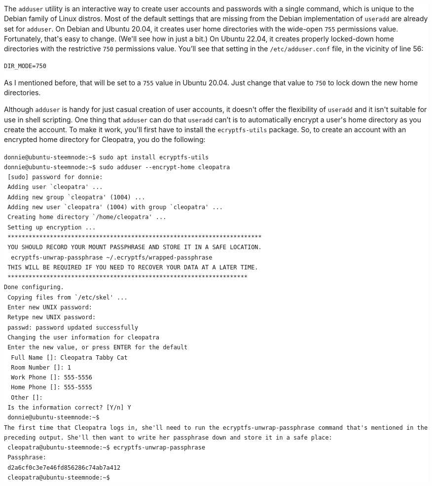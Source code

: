 The `adduser` utility is an interactive way to create user accounts and passwords with a single command, which is unique to the Debian family of Linux distros. Most of the default settings that are missing from the Debian implementation of `useradd` are already set for `adduser`. On Debian and Ubuntu 20.04, it creates user home directories with the wide-open `755` permissions value. Fortunately, that's easy to change. (We'll see how in just a bit.) On Ubuntu 22.04, it creates properly locked-down home directories with the restrictive `750` permissions value. You’ll see that setting in the `/etc/adduser.conf` file, in the vicinity of line 56:

```
DIR_MODE=750
```

As I mentioned before, that will be set to a `755` value in Ubuntu 20.04\. Just change that value to `750` to lock down the new home directories.

Although `adduser` is handy for just casual creation of user accounts, it doesn't offer the flexibility of `useradd` and it isn't suitable for use in shell scripting. One thing that `adduser` can do that `useradd` can’t is to automatically encrypt a user's home directory as you create the account. To make it work, you'll first have to install the `ecryptfs-utils` package. So, to create an account with an encrypted home directory for Cleopatra, you do the following:

```
donnie@ubuntu-steemnode:~$ sudo apt install ecryptfs-utils
donnie@ubuntu-steemnode:~$ sudo adduser --encrypt-home cleopatra
 [sudo] password for donnie:
 Adding user `cleopatra' ...
 Adding new group `cleopatra' (1004) ...
 Adding new user `cleopatra' (1004) with group `cleopatra' ...
 Creating home directory `/home/cleopatra' ...
 Setting up encryption ...
 ************************************************************************
 YOU SHOULD RECORD YOUR MOUNT PASSPHRASE AND STORE IT IN A SAFE LOCATION.
  ecryptfs-unwrap-passphrase ~/.ecryptfs/wrapped-passphrase
 THIS WILL BE REQUIRED IF YOU NEED TO RECOVER YOUR DATA AT A LATER TIME.
 ********************************************************************
Done configuring.
 Copying files from `/etc/skel' ...
 Enter new UNIX password:
 Retype new UNIX password:
 passwd: password updated successfully
 Changing the user information for cleopatra
 Enter the new value, or press ENTER for the default
  Full Name []: Cleopatra Tabby Cat
  Room Number []: 1
  Work Phone []: 555-5556
  Home Phone []: 555-5555
  Other []:
 Is the information correct? [Y/n] Y
 donnie@ubuntu-steemnode:~$
The first time that Cleopatra logs in, she'll need to run the ecryptfs-unwrap-passphrase command that's mentioned in the preceding output. She'll then want to write her passphrase down and store it in a safe place:
 cleopatra@ubuntu-steemnode:~$ ecryptfs-unwrap-passphrase
 Passphrase:
 d2a6cf0c3e7e46fd856286c74ab7a412
 cleopatra@ubuntu-steemnode:~$
```
